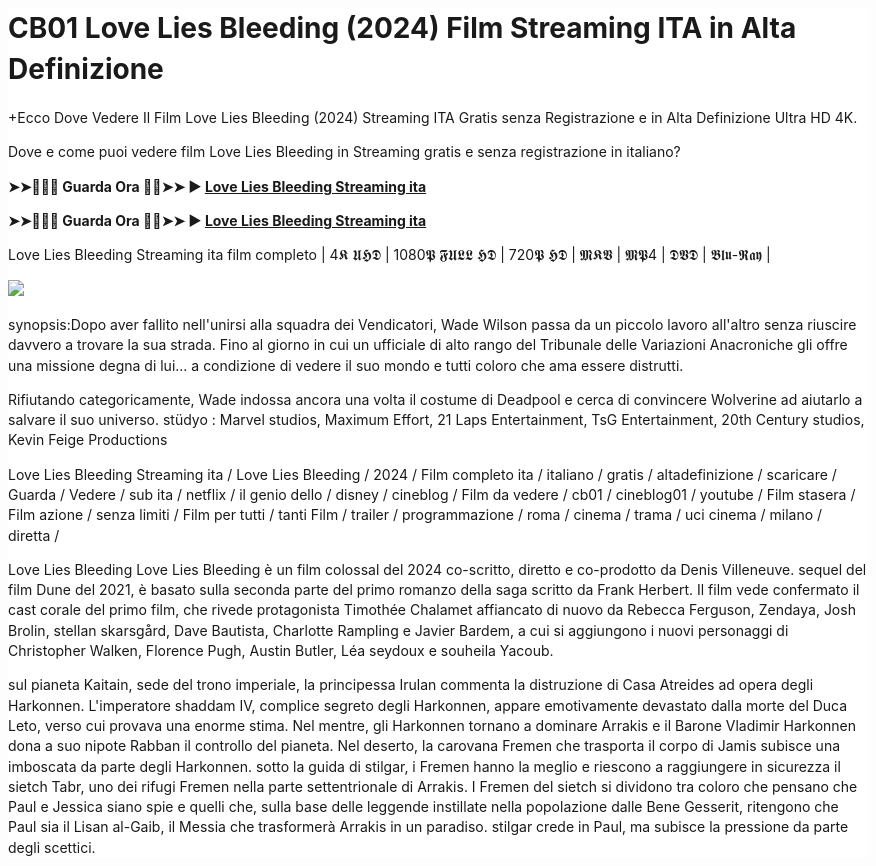 # CB01 Love Lies Bleeding (2024) Film Streaming ITA in Alta Definizione


+Ecco Dove Vedere Il Film Love Lies Bleeding (2024) Streaming ITA Gratis senza Registrazione e in Alta Definizione Ultra HD 4K.

Dove e come puoi vedere film Love Lies Bleeding in Streaming gratis e senza registrazione in italiano?

**➤➤🔴✅📱 Guarda Ora 🔴✅➤➤ ► [Love Lies Bleeding Streaming ita](https://t.co/U82IfiWadx)**

**➤➤🔴✅📱 Guarda Ora 🔴✅➤➤ ► [Love Lies Bleeding Streaming ita](https://t.co/U82IfiWadx)**

Love Lies Bleeding Streaming ita film completo
| 4𝕶 𝖀𝕳𝕯 | 1080𝕻 𝕱𝖀𝕷𝕷 𝕳𝕯 | 720𝕻 𝕳𝕯 | 𝕸𝕶𝖁 | 𝕸𝕻4 | 𝕯𝖁𝕯 | 𝕭𝖑𝖚-𝕽𝖆𝖞 |

<p dir="auto"><a href="https://t.co/znVJ8b7L8T" title="PLAYNOW" rel="nofollow"><img src="https://i.imgur.com/jhNGoEt.gif" style="max-width: 100%;"></a></p>

synopsis:Dopo aver fallito nell'unirsi alla squadra dei Vendicatori, Wade Wilson passa da un piccolo lavoro all'altro senza riuscire davvero a trovare la sua strada. Fino al giorno in cui un ufficiale di alto rango del Tribunale delle Variazioni Anacroniche gli offre una missione degna di lui... a condizione di vedere il suo mondo e tutti coloro che ama essere distrutti.

Rifiutando categoricamente, Wade indossa ancora una volta il costume di Deadpool e cerca di convincere Wolverine ad aiutarlo a salvare il suo universo.
stüdyo : Marvel studios, Maximum Effort, 21 Laps Entertainment, TsG Entertainment, 20th Century studios, Kevin Feige Productions

Love Lies Bleeding Streaming ita / Love Lies Bleeding / 2024 / Film completo ita / italiano / gratis / altadefinizione / scaricare / Guarda / Vedere / sub ita / netflix / il genio dello / disney / cineblog / Film da vedere / cb01 / cineblog01 / youtube / Film stasera / Film azione / senza limiti / Film per tutti / tanti Film / trailer / programmazione / roma / cinema / trama / uci cinema / milano / diretta /

Love Lies Bleeding Love Lies Bleeding è un film colossal del 2024 co-scritto, diretto e co-prodotto da Denis Villeneuve. sequel del film Dune del 2021, è basato sulla seconda parte del primo romanzo della saga scritto da Frank Herbert. Il film vede confermato il cast corale del primo film, che rivede protagonista Timothée Chalamet affiancato di nuovo da Rebecca Ferguson, Zendaya, Josh Brolin, stellan skarsgård, Dave Bautista, Charlotte Rampling e Javier Bardem, a cui si aggiungono i nuovi personaggi di Christopher Walken, Florence Pugh, Austin Butler, Léa seydoux e souheila Yacoub.

sul pianeta Kaitain, sede del trono imperiale, la principessa Irulan commenta la distruzione di Casa Atreides ad opera degli Harkonnen. L'imperatore shaddam IV, complice segreto degli Harkonnen, appare emotivamente devastato dalla morte del Duca Leto, verso cui provava una enorme stima. Nel mentre, gli Harkonnen tornano a dominare Arrakis e il Barone Vladimir Harkonnen dona a suo nipote Rabban il controllo del pianeta. Nel deserto, la carovana Fremen che trasporta il corpo di Jamis subisce una imboscata da parte degli Harkonnen. sotto la guida di stilgar, i Fremen hanno la meglio e riescono a raggiungere in sicurezza il sietch Tabr, uno dei rifugi Fremen nella parte settentrionale di Arrakis. I Fremen del sietch si dividono tra coloro che pensano che Paul e Jessica siano spie e quelli che, sulla base delle leggende instillate nella popolazione dalle Bene Gesserit, ritengono che Paul sia il Lisan al-Gaib, il Messia che trasformerà Arrakis in un paradiso. stilgar crede in Paul, ma subisce la pressione da parte degli scettici.